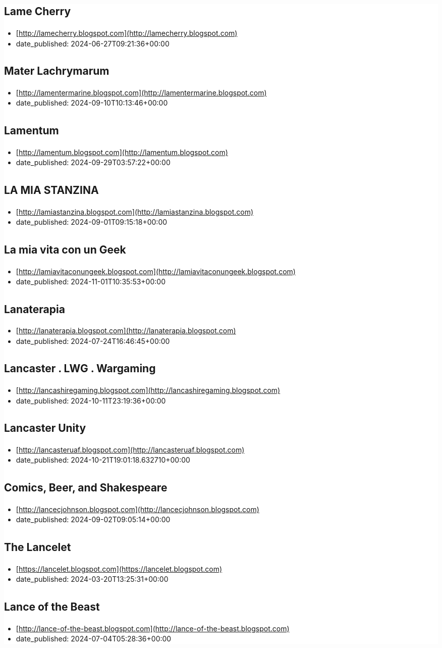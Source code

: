  ## Lame Cherry
 - [http://lamecherry.blogspot.com](http://lamecherry.blogspot.com)
 - date_published: 2024-06-27T09:21:36+00:00

 ## Mater Lachrymarum
 - [http://lamentermarine.blogspot.com](http://lamentermarine.blogspot.com)
 - date_published: 2024-09-10T10:13:46+00:00

 ## Lamentum
 - [http://lamentum.blogspot.com](http://lamentum.blogspot.com)
 - date_published: 2024-09-29T03:57:22+00:00

 ## LA MIA STANZINA
 - [http://lamiastanzina.blogspot.com](http://lamiastanzina.blogspot.com)
 - date_published: 2024-09-01T09:15:18+00:00

 ## La mia vita con un Geek
 - [http://lamiavitaconungeek.blogspot.com](http://lamiavitaconungeek.blogspot.com)
 - date_published: 2024-11-01T10:35:53+00:00

 ## Lanaterapia
 - [http://lanaterapia.blogspot.com](http://lanaterapia.blogspot.com)
 - date_published: 2024-07-24T16:46:45+00:00

 ## Lancaster . LWG . Wargaming
 - [http://lancashiregaming.blogspot.com](http://lancashiregaming.blogspot.com)
 - date_published: 2024-10-11T23:19:36+00:00

 ## Lancaster Unity
 - [http://lancasteruaf.blogspot.com](http://lancasteruaf.blogspot.com)
 - date_published: 2024-10-21T19:01:18.632710+00:00

 ## Comics, Beer, and Shakespeare
 - [http://lancecjohnson.blogspot.com](http://lancecjohnson.blogspot.com)
 - date_published: 2024-09-02T09:05:14+00:00

 ## The Lancelet
 - [https://lancelet.blogspot.com](https://lancelet.blogspot.com)
 - date_published: 2024-03-20T13:25:31+00:00

 ## Lance of the Beast
 - [http://lance-of-the-beast.blogspot.com](http://lance-of-the-beast.blogspot.com)
 - date_published: 2024-07-04T05:28:36+00:00

